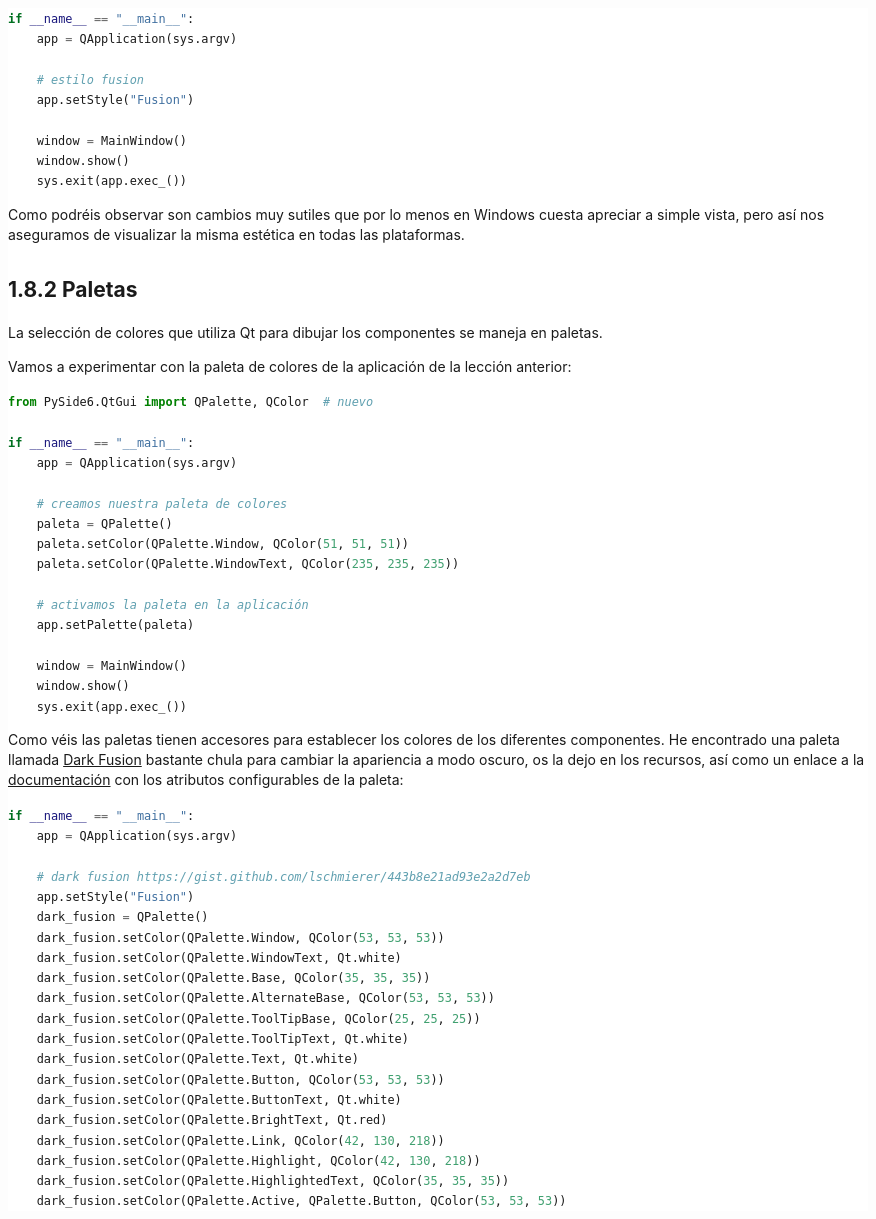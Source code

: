 ```python
if __name__ == "__main__":
    app = QApplication(sys.argv)

    # estilo fusion
    app.setStyle("Fusion")

    window = MainWindow()
    window.show()
    sys.exit(app.exec_())
```

Como podréis observar son cambios muy sutiles que por lo menos en Windows cuesta apreciar a simple vista, pero así nos aseguramos de visualizar la misma estética en todas las plataformas.

## 1.8.2 Paletas

La selección de colores que utiliza Qt para dibujar los componentes se maneja en paletas.

Vamos a experimentar con la paleta de colores de la aplicación de la lección anterior:

```python
from PySide6.QtGui import QPalette, QColor  # nuevo

if __name__ == "__main__":
    app = QApplication(sys.argv)

    # creamos nuestra paleta de colores
    paleta = QPalette()
    paleta.setColor(QPalette.Window, QColor(51, 51, 51))
    paleta.setColor(QPalette.WindowText, QColor(235, 235, 235))

    # activamos la paleta en la aplicación
    app.setPalette(paleta)

    window = MainWindow()
    window.show()
    sys.exit(app.exec_())
```

Como véis las paletas tienen accesores para establecer los colores de los diferentes componentes. He encontrado una paleta llamada [Dark Fusion](https://gist.github.com/lschmierer/443b8e21ad93e2a2d7eb) bastante chula para cambiar la apariencia a modo oscuro, os la dejo en los recursos, así como un enlace a la [documentación](https://doc.qt.io/qt-6/qpalette.html#ColorRole-enum) con los atributos configurables de la paleta:

```python
if __name__ == "__main__":
    app = QApplication(sys.argv)

    # dark fusion https://gist.github.com/lschmierer/443b8e21ad93e2a2d7eb
    app.setStyle("Fusion")
    dark_fusion = QPalette()
    dark_fusion.setColor(QPalette.Window, QColor(53, 53, 53))
    dark_fusion.setColor(QPalette.WindowText, Qt.white)
    dark_fusion.setColor(QPalette.Base, QColor(35, 35, 35))
    dark_fusion.setColor(QPalette.AlternateBase, QColor(53, 53, 53))
    dark_fusion.setColor(QPalette.ToolTipBase, QColor(25, 25, 25))
    dark_fusion.setColor(QPalette.ToolTipText, Qt.white)
    dark_fusion.setColor(QPalette.Text, Qt.white)
    dark_fusion.setColor(QPalette.Button, QColor(53, 53, 53))
    dark_fusion.setColor(QPalette.ButtonText, Qt.white)
    dark_fusion.setColor(QPalette.BrightText, Qt.red)
    dark_fusion.setColor(QPalette.Link, QColor(42, 130, 218))
    dark_fusion.setColor(QPalette.Highlight, QColor(42, 130, 218))
    dark_fusion.setColor(QPalette.HighlightedText, QColor(35, 35, 35))
    dark_fusion.setColor(QPalette.Active, QPalette.Button, QColor(53, 53, 53))
```
